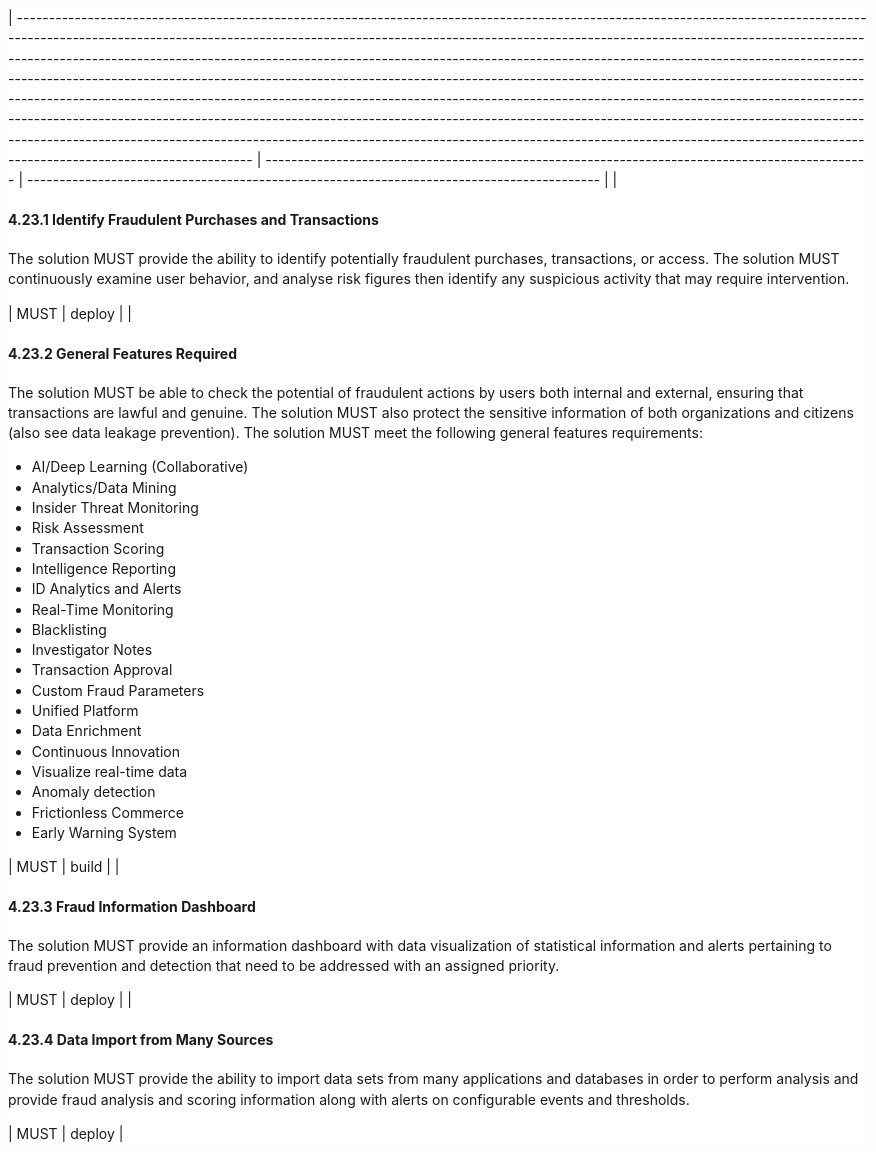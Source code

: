 | -------------------------------------------------------------------------------------------------------------------------------------------------------------------------------------------------------------------------------------------------------------------------------------------------------------------------------------------------------------------------------------------------------------------------------------------------------------------------------------------------------------------------------------------------------------------------------------------------------------------------------------------------------------------------------------------------------------------------------------------------------------------------------------------------------------------------------------------------------------------------------------------------------------------------------------------------------------------------------------------------------- | ---------------------------------------------------------------------------------------------- | ----------------------------------------------------------------------------------------- |
| <h4>4.23.1 Identify Fraudulent Purchases and Transactions</h4><p>The solution MUST provide the ability to identify potentially fraudulent purchases, transactions, or access. The solution MUST continuously examine user behavior, and analyse risk figures then identify any suspicious activity that may require intervention.</p>                                                                                                                                                                                                                                                                                                                                                                                                                                                                                                                                                                                                                                                                    | MUST                                                                                           | deploy                                                                                    |
| <h4>4.23.2 General Features Required</h4><p>The solution MUST be able to check the potential  of fraudulent actions by users both internal and external, ensuring that transactions are lawful and genuine. The solution MUST also protect the sensitive information of both organizations and citizens (also see data leakage prevention).  The solution MUST meet the following general features requirements:</p><ul><li>AI/Deep Learning (Collaborative)</li><li>Analytics/Data Mining</li><li>Insider Threat Monitoring</li><li>Risk Assessment</li><li>Transaction Scoring</li><li>Intelligence Reporting</li><li>ID Analytics and Alerts</li><li>Real-Time Monitoring</li><li>Blacklisting</li><li>Investigator Notes</li><li>Transaction Approval</li><li>Custom Fraud Parameters</li><li>Unified Platform</li><li>Data Enrichment</li><li>Continuous Innovation</li><li>Visualize real-time data</li><li>Anomaly detection</li><li>Frictionless Commerce</li><li>Early Warning System</li></ul> | MUST                                                                                           | build                                                                                     |
| <h4>4.23.3 Fraud Information Dashboard</h4><p>The solution MUST provide an information dashboard with data visualization of statistical information and alerts pertaining to fraud prevention and detection that need to be addressed with an assigned priority.</p>                                                                                                                                                                                                                                                                                                                                                                                                                                                                                                                                                                                                                                                                                                                                     | MUST                                                                                           | deploy                                                                                    |
| <h4>4.23.4 Data Import from Many Sources </h4><p>The solution MUST provide the ability to import data sets from many applications and databases in order to perform analysis and provide fraud analysis and scoring information along with alerts on configurable events and thresholds.</p>                                                                                                                                                                                                                                                                                                                                                                                                                                                                                                                                                                                                                                                                                                             | MUST                                                                                           | deploy                                                                                    |